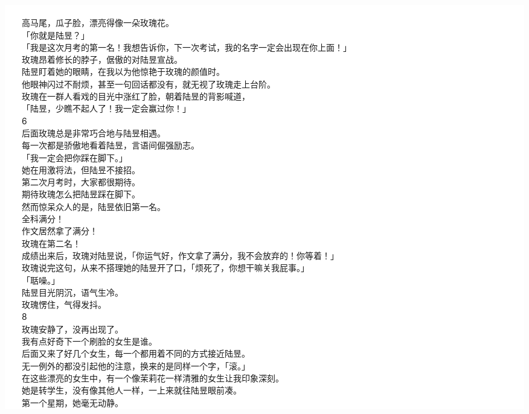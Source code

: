 <br>   
&emsp;&emsp;高马尾，瓜子脸，漂亮得像一朵玫瑰花。  
<br>   
&emsp;&emsp;「你就是陆昱？」  
<br>   
&emsp;&emsp;「我是这次月考的第一名！我想告诉你，下一次考试，我的名字一定会出现在你上面！」  
<br>   
&emsp;&emsp;玫瑰昂着修长的脖子，倨傲的对陆昱宣战。  
<br>   
&emsp;&emsp;陆昱盯着她的眼睛，在我以为他惊艳于玫瑰的颜值时。  
<br>   
&emsp;&emsp;他眼神闪过不耐烦，甚至一句回话都没有，就无视了玫瑰走上台阶。  
<br>   
&emsp;&emsp;玫瑰在一群人看戏的目光中涨红了脸，朝着陆昱的背影喊道，  
<br>   
&emsp;&emsp;「陆昱，少瞧不起人了！我一定会赢过你！」  
<br>   
&emsp;&emsp;6  
<br>   
&emsp;&emsp;后面玫瑰总是非常巧合地与陆昱相遇。  
<br>   
&emsp;&emsp;每一次都是骄傲地看着陆昱，言语间倔强励志。  
<br>   
&emsp;&emsp;「我一定会把你踩在脚下。」  
<br>   
&emsp;&emsp;她在用激将法，但陆昱不接招。  
<br>   
&emsp;&emsp;第二次月考时，大家都很期待。  
<br>   
&emsp;&emsp;期待玫瑰怎么把陆昱踩在脚下。  
<br>   
&emsp;&emsp;然而惊呆众人的是，陆昱依旧第一名。  
<br>   
&emsp;&emsp;全科满分！  
<br>   
&emsp;&emsp;作文居然拿了满分！  
<br>   
&emsp;&emsp;玫瑰在第二名！  
<br>   
&emsp;&emsp;成绩出来后，玫瑰对陆昱说，「你运气好，作文拿了满分，我不会放弃的！你等着！」  
<br>   
&emsp;&emsp;玫瑰说完这句，从来不搭理她的陆昱开了口，「烦死了，你想干嘛关我屁事。」  
<br>   
&emsp;&emsp;「聒噪。」  
<br>   
&emsp;&emsp;陆昱目光阴沉，语气生冷。  
<br>   
&emsp;&emsp;玫瑰愣住，气得发抖。  
<br>   
&emsp;&emsp;8  
<br>   
&emsp;&emsp;玫瑰安静了，没再出现了。  
<br>   
&emsp;&emsp;我有点好奇下一个刷脸的女生是谁。  
<br>   
&emsp;&emsp;后面又来了好几个女生，每一个都用着不同的方式接近陆昱。  
<br>   
&emsp;&emsp;无一例外的都没引起他的注意，换来的是同样一个字，「滚。」  
<br>   
&emsp;&emsp;在这些漂亮的女生中，有一个像茉莉花一样清雅的女生让我印象深刻。  
<br>   
&emsp;&emsp;她是转学生，没有像其他人一样，一上来就往陆昱眼前凑。  
<br>   
&emsp;&emsp;第一个星期，她毫无动静。  
